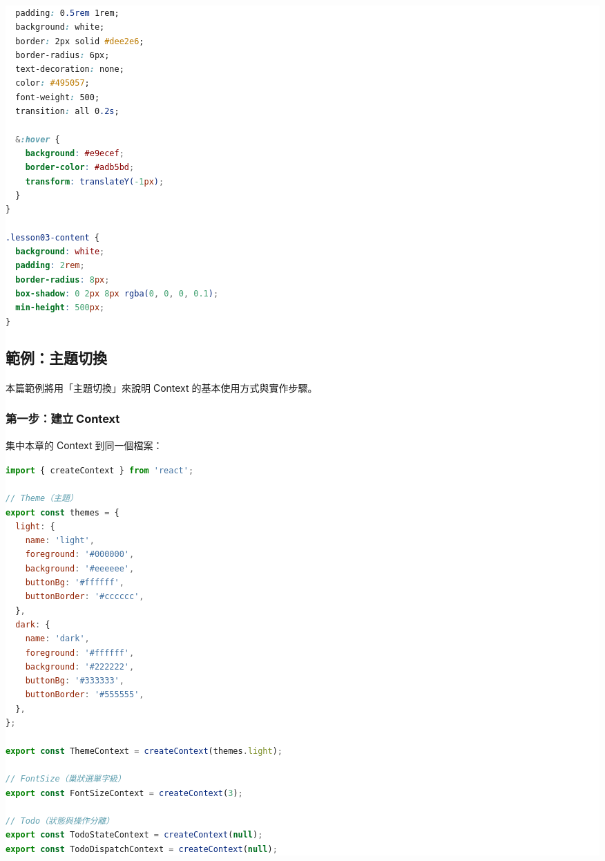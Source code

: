 ```css src/pages/lesson03/index.css
  padding: 0.5rem 1rem;
  background: white;
  border: 2px solid #dee2e6;
  border-radius: 6px;
  text-decoration: none;
  color: #495057;
  font-weight: 500;
  transition: all 0.2s;

  &:hover {
    background: #e9ecef;
    border-color: #adb5bd;
    transform: translateY(-1px);
  }
}

.lesson03-content {
  background: white;
  padding: 2rem;
  border-radius: 8px;
  box-shadow: 0 2px 8px rgba(0, 0, 0, 0.1);
  min-height: 500px;
}
```

## 範例：主題切換
本篇範例將用「主題切換」來說明 Context 的基本使用方式與實作步驟。

### 第一步：建立 Context

集中本章的 Context 到同一個檔案：
```js src/pages/lesson03/lessonContext.js
import { createContext } from 'react';

// Theme（主題）
export const themes = {
  light: {
    name: 'light',
    foreground: '#000000',
    background: '#eeeeee',
    buttonBg: '#ffffff',
    buttonBorder: '#cccccc',
  },
  dark: {
    name: 'dark',
    foreground: '#ffffff',
    background: '#222222',
    buttonBg: '#333333',
    buttonBorder: '#555555',
  },
};

export const ThemeContext = createContext(themes.light);

// FontSize（巢狀選單字級）
export const FontSizeContext = createContext(3);

// Todo（狀態與操作分離）
export const TodoStateContext = createContext(null);
export const TodoDispatchContext = createContext(null);
```
